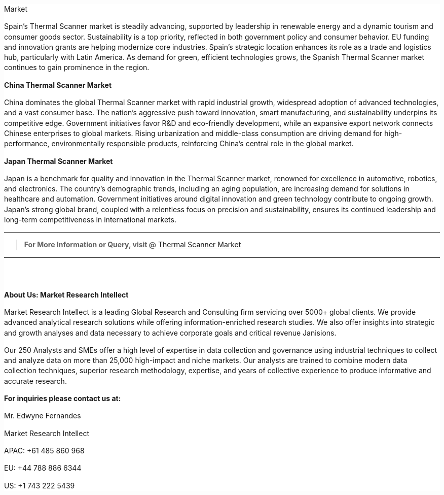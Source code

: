 Market</strong></p><p class="" data-start="4424" data-end="4975">Spain&rsquo;s Thermal Scanner market is steadily advancing, supported by leadership in renewable energy and a dynamic tourism and consumer goods sector. Sustainability is a top priority, reflected in both government policy and consumer behavior. EU funding and innovation grants are helping modernize core industries. Spain&rsquo;s strategic location enhances its role as a trade and logistics hub, particularly with Latin America. As demand for green, efficient technologies grows, the Spanish Thermal Scanner market continues to gain prominence in the region.</p><p class="" data-start="4977" data-end="5589"><strong data-start="4977" data-end="4998">China Thermal Scanner Market</strong></p><p class="" data-start="4977" data-end="5589">China dominates the global Thermal Scanner market with rapid industrial growth, widespread adoption of advanced technologies, and a vast consumer base. The nation&rsquo;s aggressive push toward innovation, smart manufacturing, and sustainability underpins its competitive edge. Government initiatives favor R&amp;D and eco-friendly development, while an expansive export network connects Chinese enterprises to global markets. Rising urbanization and middle-class consumption are driving demand for high-performance, environmentally responsible products, reinforcing China&rsquo;s central role in the global market.</p><p class="" data-start="5591" data-end="6162"><strong data-start="5591" data-end="5612">Japan Thermal Scanner Market</strong></p><p class="" data-start="5591" data-end="6162">Japan is a benchmark for quality and innovation in the Thermal Scanner market, renowned for excellence in automotive, robotics, and electronics. The country&rsquo;s demographic trends, including an aging population, are increasing demand for solutions in healthcare and automation. Government initiatives around digital innovation and green technology contribute to ongoing growth. Japan&rsquo;s strong global brand, coupled with a relentless focus on precision and sustainability, ensures its continued leadership and long-term competitiveness in international markets.</p><hr /><blockquote><p><span class="font-[700]"><strong>For More Information or Query, visit&nbsp;@</strong>&nbsp;</span><span class="font-[700]"><a href="https://www.marketresearchintellect.com/product/global-thermal-scanner-market-size-and-forecast/?utm_source=Linkedin&utm_medium=026" target="_blank" data-tracking-control-name="article-ssr-frontend-pulse_little-text-block" data-tracking-will-navigate="" data-test-link="">Thermal Scanner Market</a></span></p></blockquote><hr /><h3>&nbsp;</h3><p><strong><span class="font-[700]">About Us: Market Research Intellect</span></strong></p><p><span class="">Market Research Intellect is a leading Global Research and Consulting firm servicing over 5000+ global clients. We provide advanced analytical research solutions while offering information-enriched research studies.&nbsp;</span>We also offer insights into strategic and growth analyses and data necessary to achieve corporate goals and critical revenue Janisions.</p><p><span class="">Our 250 Analysts and SMEs offer a high level of expertise in data collection and governance using industrial techniques to collect and analyze data on more than 25,000 high-impact and niche markets. Our analysts are trained to combine modern data collection techniques, superior research methodology, expertise, and years of collective experience to produce informative and accurate research.</span></p><p><strong>For inquiries please contact us at:</strong></p><p>Mr. Edwyne Fernandes</p><p>Market Research Intellect</p><p>APAC: +61 485 860 968</p><p>EU: +44 788 886 6344</p><p>US: +1 743 222 5439</p>
